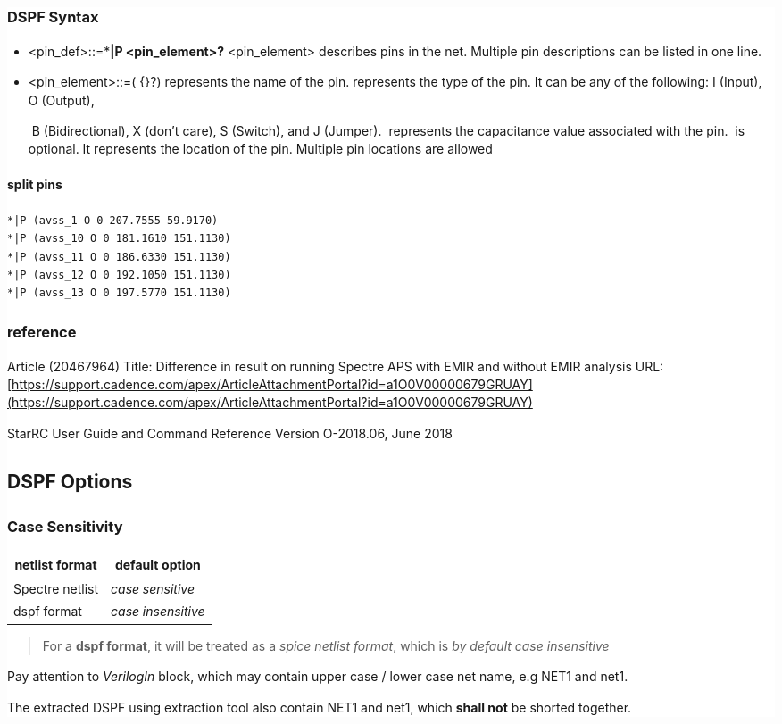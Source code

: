 ### DSPF Syntax

- <pin_def>::=***|P <pin_element>?**
  	<pin_element> describes pins in the net. Multiple pin descriptions can be listed in one line.

- <pin_element>::=(<pinName> <pinType> <pinCap> {<coord>}?)
  	<pinName> represents the name of the pin.
  	<pinType> represents the type of the pin. It can be any of the following: I (Input), O (Output),

  ​	    B (Bidirectional), X (don’t care), S (Switch), and J (Jumper).
  ​	<pinCap> represents the capacitance value associated with the pin.
  ​	<coord> is optional. It represents the location of the pin. Multiple pin locations are allowed



#### split pins

```
*|P (avss_1 O 0 207.7555 59.9170)
*|P (avss_10 O 0 181.1610 151.1130)
*|P (avss_11 O 0 186.6330 151.1130)
*|P (avss_12 O 0 192.1050 151.1130)
*|P (avss_13 O 0 197.5770 151.1130)
```



### reference

Article (20467964) Title: Difference in result on running Spectre APS with EMIR and without EMIR analysis
URL: [https://support.cadence.com/apex/ArticleAttachmentPortal?id=a1O0V00000679GRUAY](https://support.cadence.com/apex/ArticleAttachmentPortal?id=a1O0V00000679GRUAY)

StarRC User Guide and Command Reference Version O-2018.06, June 2018



## DSPF Options

### Case Sensitivity

| **netlist format** | **default option** |
| ------------------ | ------------------ |
| Spectre netlist    | *case sensitive*   |
| dspf format        | *case insensitive* |

> For a **dspf format**, it will be treated as a *spice netlist format*, which is *by default case insensitive*



Pay attention to *VerilogIn* block, which may contain upper case / lower case net name, e.g NET1 and net1.

The extracted DSPF using extraction tool also contain NET1 and net1, which **shall not** be shorted together.
